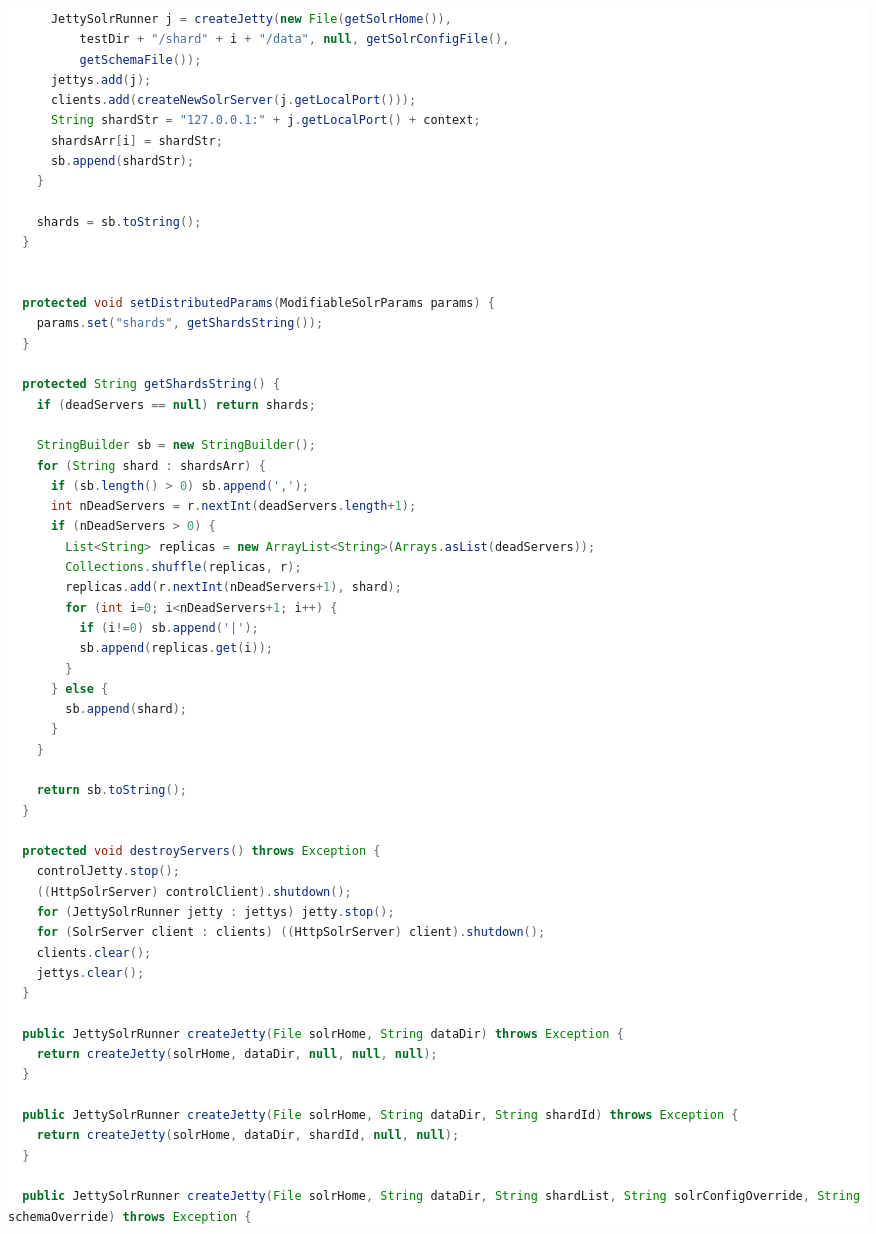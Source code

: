 ```java
      JettySolrRunner j = createJetty(new File(getSolrHome()),
          testDir + "/shard" + i + "/data", null, getSolrConfigFile(),
          getSchemaFile());
      jettys.add(j);
      clients.add(createNewSolrServer(j.getLocalPort()));
      String shardStr = "127.0.0.1:" + j.getLocalPort() + context;
      shardsArr[i] = shardStr;
      sb.append(shardStr);
    }

    shards = sb.toString();
  }


  protected void setDistributedParams(ModifiableSolrParams params) {
    params.set("shards", getShardsString());
  }

  protected String getShardsString() {
    if (deadServers == null) return shards;
    
    StringBuilder sb = new StringBuilder();
    for (String shard : shardsArr) {
      if (sb.length() > 0) sb.append(',');
      int nDeadServers = r.nextInt(deadServers.length+1);
      if (nDeadServers > 0) {
        List<String> replicas = new ArrayList<String>(Arrays.asList(deadServers));
        Collections.shuffle(replicas, r);
        replicas.add(r.nextInt(nDeadServers+1), shard);
        for (int i=0; i<nDeadServers+1; i++) {
          if (i!=0) sb.append('|');
          sb.append(replicas.get(i));
        }
      } else {
        sb.append(shard);
      }
    }

    return sb.toString();
  }

  protected void destroyServers() throws Exception {
    controlJetty.stop();
    ((HttpSolrServer) controlClient).shutdown();
    for (JettySolrRunner jetty : jettys) jetty.stop();
    for (SolrServer client : clients) ((HttpSolrServer) client).shutdown();
    clients.clear();
    jettys.clear();
  }
  
  public JettySolrRunner createJetty(File solrHome, String dataDir) throws Exception {
    return createJetty(solrHome, dataDir, null, null, null);
  }

  public JettySolrRunner createJetty(File solrHome, String dataDir, String shardId) throws Exception {
    return createJetty(solrHome, dataDir, shardId, null, null);
  }
  
  public JettySolrRunner createJetty(File solrHome, String dataDir, String shardList, String solrConfigOverride, String schemaOverride) throws Exception {

```